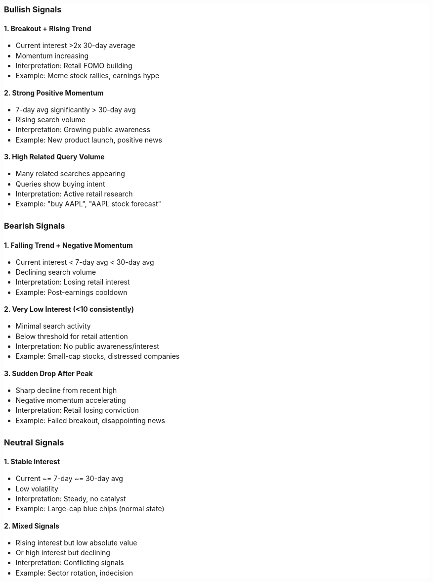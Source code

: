 ### Bullish Signals

**1. Breakout + Rising Trend**
- Current interest >2x 30-day average
- Momentum increasing
- Interpretation: Retail FOMO building
- Example: Meme stock rallies, earnings hype

**2. Strong Positive Momentum**
- 7-day avg significantly > 30-day avg
- Rising search volume
- Interpretation: Growing public awareness
- Example: New product launch, positive news

**3. High Related Query Volume**
- Many related searches appearing
- Queries show buying intent
- Interpretation: Active retail research
- Example: "buy AAPL", "AAPL stock forecast"

### Bearish Signals

**1. Falling Trend + Negative Momentum**
- Current interest < 7-day avg < 30-day avg
- Declining search volume
- Interpretation: Losing retail interest
- Example: Post-earnings cooldown

**2. Very Low Interest (<10 consistently)**
- Minimal search activity
- Below threshold for retail attention
- Interpretation: No public awareness/interest
- Example: Small-cap stocks, distressed companies

**3. Sudden Drop After Peak**
- Sharp decline from recent high
- Negative momentum accelerating
- Interpretation: Retail losing conviction
- Example: Failed breakout, disappointing news

### Neutral Signals

**1. Stable Interest**
- Current ~= 7-day ~= 30-day avg
- Low volatility
- Interpretation: Steady, no catalyst
- Example: Large-cap blue chips (normal state)

**2. Mixed Signals**
- Rising interest but low absolute value
- Or high interest but declining
- Interpretation: Conflicting signals
- Example: Sector rotation, indecision

